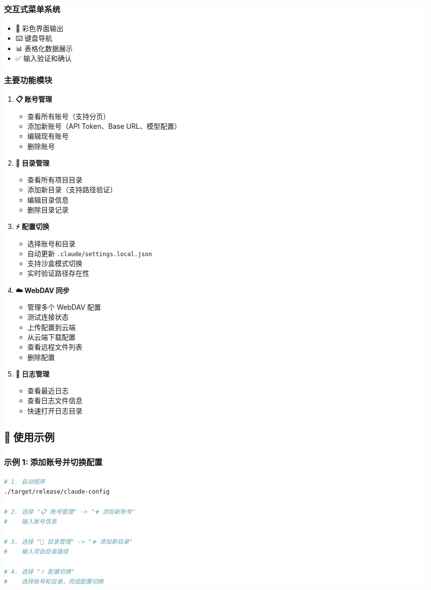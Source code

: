 ### 交互式菜单系统
- 🎨 彩色界面输出
- ⌨️  键盘导航
- 📊 表格化数据展示
- ✅ 输入验证和确认

### 主要功能模块

1. **📋 账号管理**
   - 查看所有账号（支持分页）
   - 添加新账号（API Token、Base URL、模型配置）
   - 编辑现有账号
   - 删除账号

2. **📁 目录管理**
   - 查看所有项目目录
   - 添加新目录（支持路径验证）
   - 编辑目录信息
   - 删除目录记录

3. **⚡ 配置切换**
   - 选择账号和目录
   - 自动更新 `.claude/settings.local.json`
   - 支持沙盒模式切换
   - 实时验证路径存在性

4. **☁️ WebDAV 同步**
   - 管理多个 WebDAV 配置
   - 测试连接状态
   - 上传配置到云端
   - 从云端下载配置
   - 查看远程文件列表
   - 删除配置

5. **📝 日志管理**
   - 查看最近日志
   - 查看日志文件信息
   - 快速打开日志目录

## 📖 使用示例

### 示例 1: 添加账号并切换配置

```bash
# 1. 启动程序
./target/release/claude-config

# 2. 选择 "📋 账号管理" -> "➕ 添加新账号"
#    输入账号信息

# 3. 选择 "📁 目录管理" -> "➕ 添加新目录"
#    输入项目目录路径

# 4. 选择 "⚡ 配置切换"
#    选择账号和目录，完成配置切换
```
